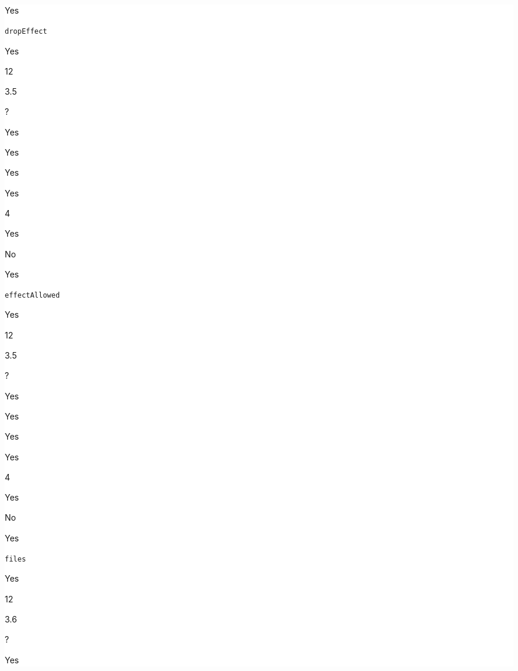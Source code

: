 Yes

`dropEffect`

Yes

12

3.5

?

Yes

Yes

Yes

Yes

4

Yes

No

Yes

`effectAllowed`

Yes

12

3.5

?

Yes

Yes

Yes

Yes

4

Yes

No

Yes

`files`

Yes

12

3.6

?

Yes
